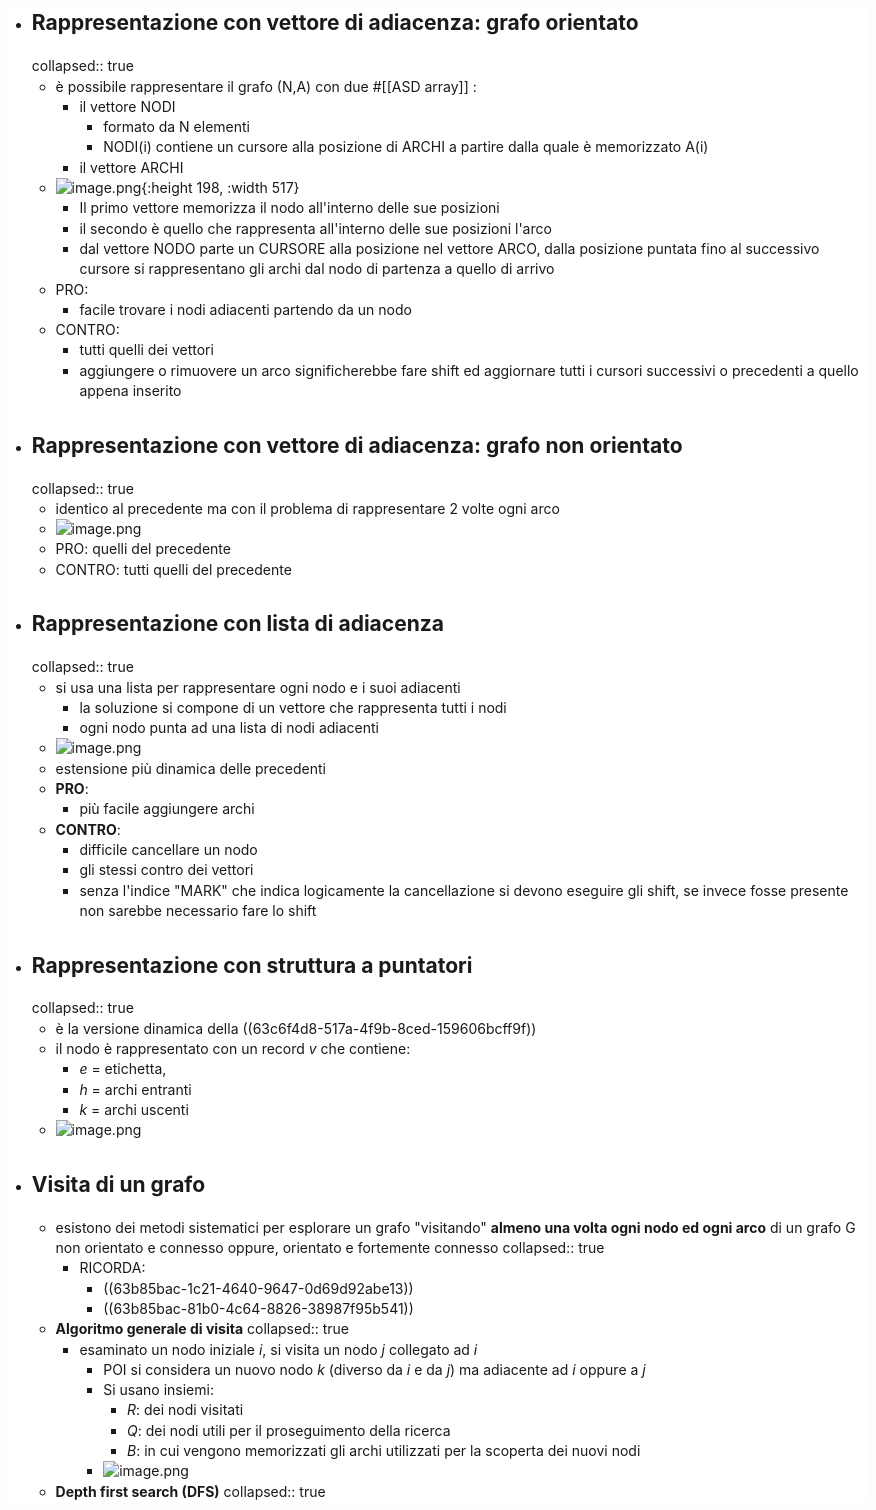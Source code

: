 - ## Rappresentazione con vettore di adiacenza: grafo orientato
  collapsed:: true
	- è possibile rappresentare il grafo (N,A) con due #[[ASD array]] :
		- il vettore NODI
			- formato da N elementi
			- NODI(i) contiene un cursore alla posizione di ARCHI a partire dalla quale è memorizzato A(i)
		- il vettore ARCHI
	- ![image.png](../assets/image_1674051957019_0.png){:height 198, :width 517}
		- Il primo vettore memorizza il nodo all'interno delle sue posizioni
		- il secondo è quello che rappresenta all'interno delle sue posizioni l'arco
		- dal vettore NODO parte un CURSORE alla posizione nel vettore ARCO, dalla posizione puntata fino al successivo cursore si rappresentano gli archi dal nodo di partenza a quello di arrivo
	- PRO:
		- facile trovare i nodi adiacenti partendo da un nodo
	- CONTRO:
		- tutti quelli dei vettori
		- aggiungere o rimuovere un arco significherebbe fare shift ed aggiornare tutti i cursori successivi o precedenti a quello appena inserito
- ## Rappresentazione con vettore di adiacenza: grafo non orientato
  collapsed:: true
	- identico al precedente ma con il problema di rappresentare 2 volte ogni arco
	- ![image.png](../assets/image_1674053126209_0.png)
	- PRO: quelli del precedente
	- CONTRO: tutti quelli del precedente
- ## Rappresentazione con lista di adiacenza
  collapsed:: true
	- si usa una lista per rappresentare ogni nodo e i suoi adiacenti
		- la soluzione si compone di un vettore che rappresenta tutti i nodi
		- ogni nodo punta ad una lista di nodi adiacenti
	- ![image.png](../assets/image_1674053469383_0.png)
	- estensione più dinamica delle precedenti
	- **PRO**:
		- più facile aggiungere archi
	- **CONTRO**:
		- difficile cancellare un nodo
		- gli stessi contro dei vettori
		- senza l'indice "MARK" che indica logicamente la cancellazione si devono eseguire gli shift, se invece fosse presente non sarebbe necessario fare lo shift
- ## Rappresentazione con struttura a puntatori
  collapsed:: true
	- è la versione dinamica della ((63c6f4d8-517a-4f9b-8ced-159606bcff9f))
	- il nodo è rappresentato con un record *v* che contiene:
		- *e* = etichetta,
		- *h* = archi entranti
		- *k* = archi uscenti
	- ![image.png](../assets/image_1674055103583_0.png)
- ## Visita di un grafo
	- esistono dei metodi sistematici per esplorare un grafo "visitando" **almeno una volta ogni nodo ed ogni arco** di un grafo G non orientato e connesso oppure, orientato e fortemente connesso
	  collapsed:: true
		- RICORDA:
			- ((63b85bac-1c21-4640-9647-0d69d92abe13))
			- ((63b85bac-81b0-4c64-8826-38987f95b541))
	- **Algoritmo generale di visita**
	  collapsed:: true
		- esaminato un nodo iniziale *i*, si visita un nodo *j* collegato ad *i*
			- POI si considera un nuovo nodo *k* (diverso da *i* e da *j*) ma adiacente ad *i* oppure a *j*
			- Si usano insiemi:
				- *R*: dei nodi visitati
				- *Q*: dei nodi utili per il proseguimento della ricerca
				- *B*: in cui vengono memorizzati gli archi utilizzati per la scoperta dei nuovi nodi
			- ![image.png](../assets/image_1674059587032_0.png)
	- **Depth first search (DFS)**
	  collapsed:: true